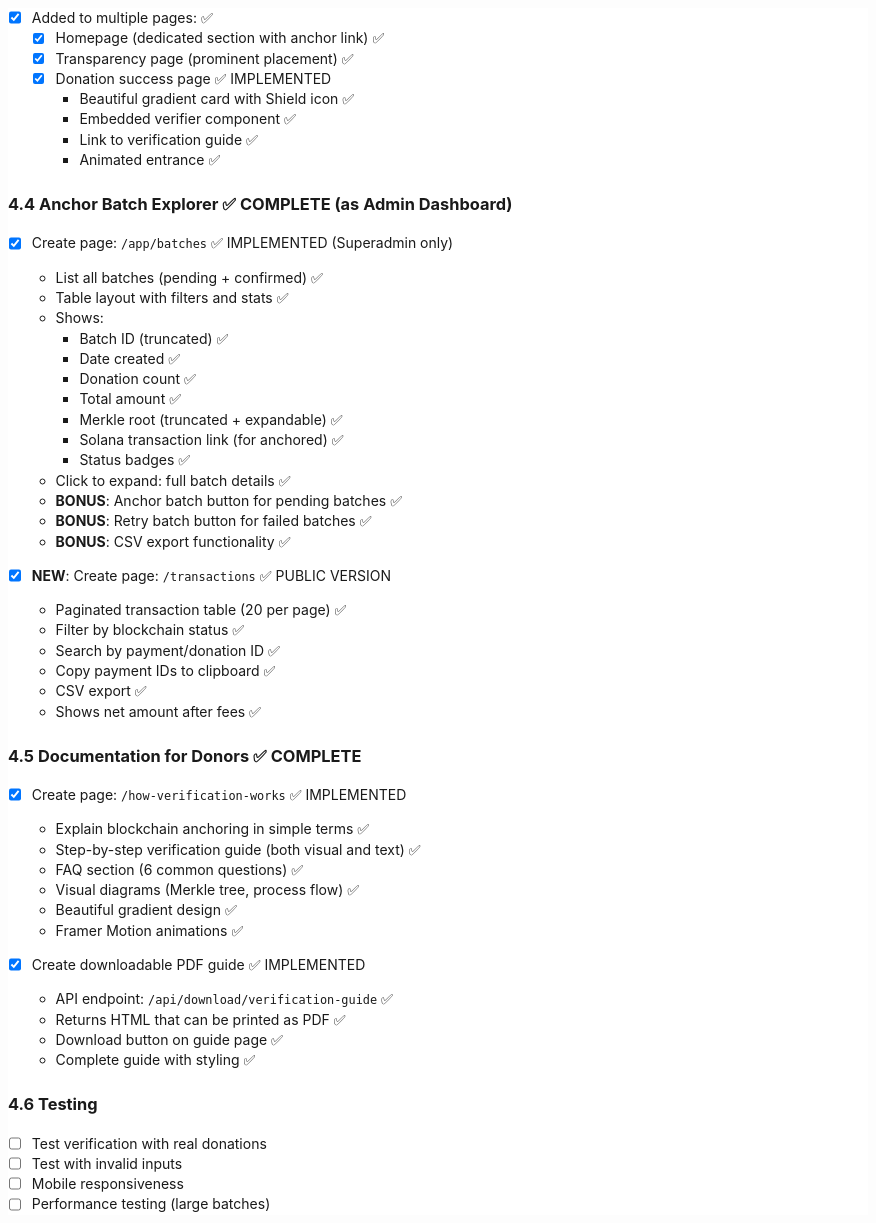 - [x] Added to multiple pages: ✅
  - [x] Homepage (dedicated section with anchor link) ✅
  - [x] Transparency page (prominent placement) ✅
  - [x] Donation success page ✅ IMPLEMENTED
    - Beautiful gradient card with Shield icon ✅
    - Embedded verifier component ✅
    - Link to verification guide ✅
    - Animated entrance ✅

### 4.4 Anchor Batch Explorer ✅ COMPLETE (as Admin Dashboard)
- [x] Create page: `/app/batches` ✅ IMPLEMENTED (Superadmin only)
  - List all batches (pending + confirmed) ✅
  - Table layout with filters and stats ✅
  - Shows:
    - Batch ID (truncated) ✅
    - Date created ✅
    - Donation count ✅
    - Total amount ✅
    - Merkle root (truncated + expandable) ✅
    - Solana transaction link (for anchored) ✅
    - Status badges ✅
  - Click to expand: full batch details ✅
  - **BONUS**: Anchor batch button for pending batches ✅
  - **BONUS**: Retry batch button for failed batches ✅
  - **BONUS**: CSV export functionality ✅
  
- [x] **NEW**: Create page: `/transactions` ✅ PUBLIC VERSION
  - Paginated transaction table (20 per page) ✅
  - Filter by blockchain status ✅
  - Search by payment/donation ID ✅
  - Copy payment IDs to clipboard ✅
  - CSV export ✅
  - Shows net amount after fees ✅

### 4.5 Documentation for Donors ✅ COMPLETE
- [x] Create page: `/how-verification-works` ✅ IMPLEMENTED
  - Explain blockchain anchoring in simple terms ✅
  - Step-by-step verification guide (both visual and text) ✅
  - FAQ section (6 common questions) ✅
  - Visual diagrams (Merkle tree, process flow) ✅
  - Beautiful gradient design ✅
  - Framer Motion animations ✅
  
- [x] Create downloadable PDF guide ✅ IMPLEMENTED
  - API endpoint: `/api/download/verification-guide` ✅
  - Returns HTML that can be printed as PDF ✅
  - Download button on guide page ✅
  - Complete guide with styling ✅

### 4.6 Testing
- [ ] Test verification with real donations
- [ ] Test with invalid inputs
- [ ] Mobile responsiveness
- [ ] Performance testing (large batches)
